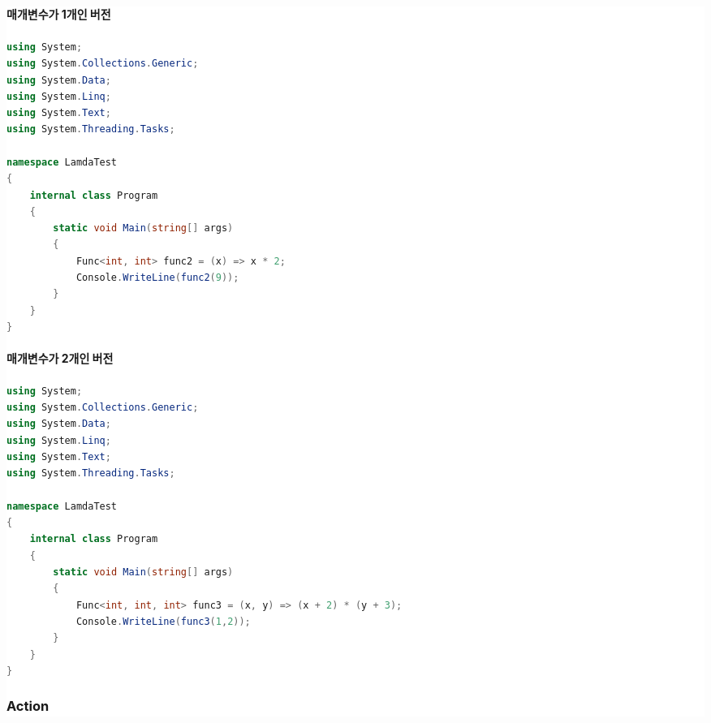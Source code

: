 ```csharp

```

#### 매개변수가 1개인 버전

```csharp
using System;
using System.Collections.Generic;
using System.Data;
using System.Linq;
using System.Text;
using System.Threading.Tasks;

namespace LamdaTest
{
    internal class Program
    {
        static void Main(string[] args)
        {
            Func<int, int> func2 = (x) => x * 2;
            Console.WriteLine(func2(9));
        }
    }
}

```

#### 매개변수가 2개인 버전

```csharp
using System;
using System.Collections.Generic;
using System.Data;
using System.Linq;
using System.Text;
using System.Threading.Tasks;

namespace LamdaTest
{
    internal class Program
    {
        static void Main(string[] args)
        {
            Func<int, int, int> func3 = (x, y) => (x + 2) * (y + 3);
            Console.WriteLine(func3(1,2));
        }
    }
}

```

### Action
